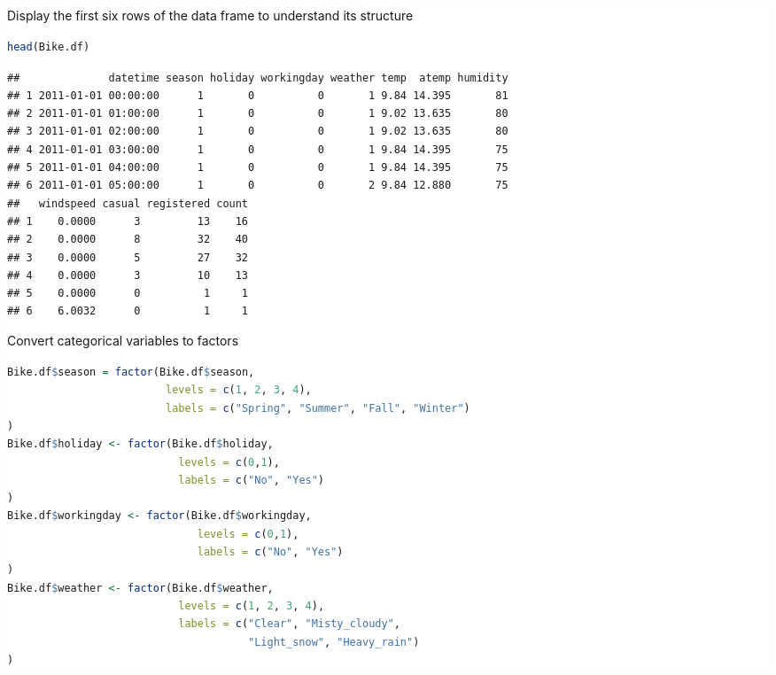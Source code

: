Display the first six rows of the data frame to understand its structure

``` r
head(Bike.df)
```

    ##              datetime season holiday workingday weather temp  atemp humidity
    ## 1 2011-01-01 00:00:00      1       0          0       1 9.84 14.395       81
    ## 2 2011-01-01 01:00:00      1       0          0       1 9.02 13.635       80
    ## 3 2011-01-01 02:00:00      1       0          0       1 9.02 13.635       80
    ## 4 2011-01-01 03:00:00      1       0          0       1 9.84 14.395       75
    ## 5 2011-01-01 04:00:00      1       0          0       1 9.84 14.395       75
    ## 6 2011-01-01 05:00:00      1       0          0       2 9.84 12.880       75
    ##   windspeed casual registered count
    ## 1    0.0000      3         13    16
    ## 2    0.0000      8         32    40
    ## 3    0.0000      5         27    32
    ## 4    0.0000      3         10    13
    ## 5    0.0000      0          1     1
    ## 6    6.0032      0          1     1

Convert categorical variables to factors

``` r
Bike.df$season = factor(Bike.df$season,
                         levels = c(1, 2, 3, 4),
                         labels = c("Spring", "Summer", "Fall", "Winter")
)
Bike.df$holiday <- factor(Bike.df$holiday, 
                           levels = c(0,1), 
                           labels = c("No", "Yes")
)
Bike.df$workingday <- factor(Bike.df$workingday,
                              levels = c(0,1), 
                              labels = c("No", "Yes")
)
Bike.df$weather <- factor(Bike.df$weather,
                           levels = c(1, 2, 3, 4),
                           labels = c("Clear", "Misty_cloudy",
                                      "Light_snow", "Heavy_rain")
)
```
